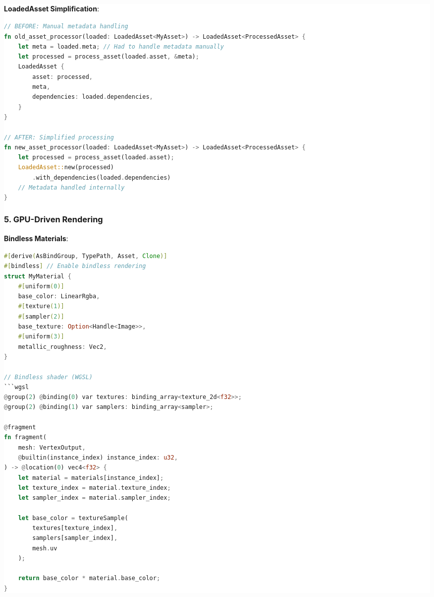 **LoadedAsset Simplification**:
```rust
// BEFORE: Manual metadata handling
fn old_asset_processor(loaded: LoadedAsset<MyAsset>) -> LoadedAsset<ProcessedAsset> {
    let meta = loaded.meta; // Had to handle metadata manually
    let processed = process_asset(loaded.asset, &meta);
    LoadedAsset {
        asset: processed,
        meta,
        dependencies: loaded.dependencies,
    }
}

// AFTER: Simplified processing
fn new_asset_processor(loaded: LoadedAsset<MyAsset>) -> LoadedAsset<ProcessedAsset> {
    let processed = process_asset(loaded.asset);
    LoadedAsset::new(processed)
        .with_dependencies(loaded.dependencies)
    // Metadata handled internally
}
```

### 5. GPU-Driven Rendering

**Bindless Materials**:

```rust
#[derive(AsBindGroup, TypePath, Asset, Clone)]
#[bindless] // Enable bindless rendering
struct MyMaterial {
    #[uniform(0)]
    base_color: LinearRgba,
    #[texture(1)]
    #[sampler(2)]
    base_texture: Option<Handle<Image>>,
    #[uniform(3)]
    metallic_roughness: Vec2,
}

// Bindless shader (WGSL)
```wgsl
@group(2) @binding(0) var textures: binding_array<texture_2d<f32>>;
@group(2) @binding(1) var samplers: binding_array<sampler>;

@fragment
fn fragment(
    mesh: VertexOutput,
    @builtin(instance_index) instance_index: u32,
) -> @location(0) vec4<f32> {
    let material = materials[instance_index];
    let texture_index = material.texture_index;
    let sampler_index = material.sampler_index;
    
    let base_color = textureSample(
        textures[texture_index],
        samplers[sampler_index],
        mesh.uv
    );
    
    return base_color * material.base_color;
}
```

